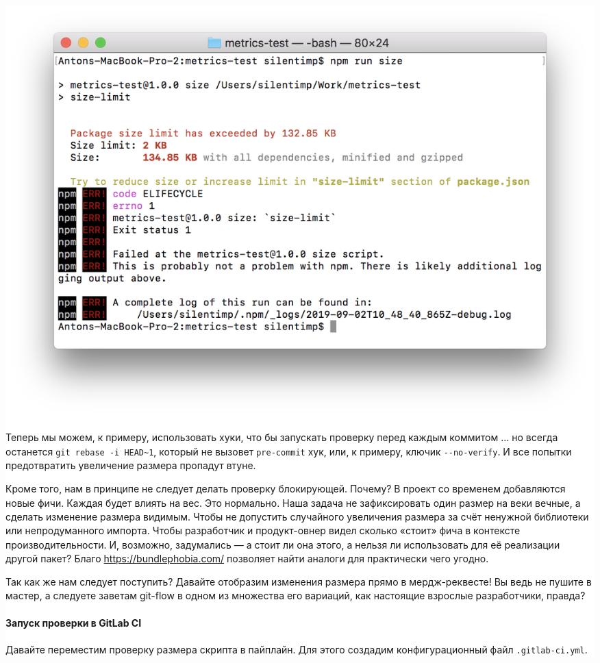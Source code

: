 ![Скриншот терминала, размер файла больше установленного лимита и отображен красным. Скрипт завершился с не нулевым кодом.](images/size-limit-3.png)

Теперь мы можем, к примеру, использовать хуки, что бы запускать проверку перед каждым коммитом … но всегда останется `git rebase -i HEAD~1`, который не вызовет `pre-commit` хук, или, к примеру, ключик `--no-verify`. И все попытки предотвратить увеличение размера пропадут втуне. 

Кроме того, нам в принципе не следует делать проверку блокирующей. Почему? В проект со временем добавляются новые фичи. Каждая будет влиять на вес. Это нормально. Наша задача не зафиксировать один размер на веки вечные, а сделать изменение размера видимым. Чтобы не допустить случайного увеличения размера за счёт ненужной библиотеки или непродуманного импорта. Чтобы разработчик и продукт-овнер видел сколько «стоит» фича в контексте производительности. И, возможно, задумались — а стоит ли она этого, а нельзя ли использовать для её реализации другой пакет? Благо https://bundlephobia.com/ позволяет найти аналоги для практически чего угодно.

Так как же нам следует поступить? Давайте отобразим изменения размера прямо в мердж-реквесте! Вы ведь не пушите в мастер, а следуете заветам git-flow в одном из множества его вариаций, как настоящие взрослые разработчики, правда?

#### Запуск проверки в GitLab CI

Давайте переместим проверку размера скрипта в пайплайн. Для этого создадим конфигурационный файл `.gitlab-ci.yml`.
